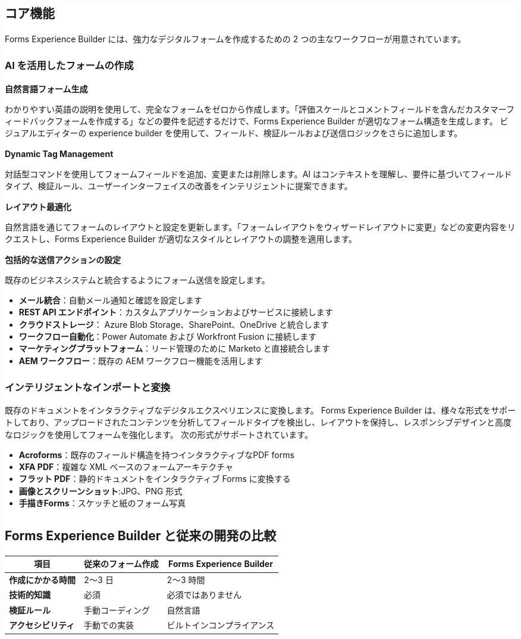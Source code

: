 

## コア機能

Forms Experience Builder には、強力なデジタルフォームを作成するための 2 つの主なワークフローが用意されています。

### AI を活用したフォームの作成

**自然言語フォーム生成**

わかりやすい英語の説明を使用して、完全なフォームをゼロから作成します。「評価スケールとコメントフィールドを含んだカスタマーフィードバックフォームを作成する」などの要件を記述するだけで、Forms Experience Builder が適切なフォーム構造を生成します。 ビジュアルエディターの experience builder を使用して、フィールド、検証ルールおよび送信ロジックをさらに追加します。

**Dynamic Tag Management**

対話型コマンドを使用してフォームフィールドを追加、変更または削除します。AI はコンテキストを理解し、要件に基づいてフィールドタイプ、検証ルール、ユーザーインターフェイスの改善をインテリジェントに提案できます。

**レイアウト最適化**

自然言語を通じてフォームのレイアウトと設定を更新します。「フォームレイアウトをウィザードレイアウトに変更」などの変更内容をリクエストし、Forms Experience Builder が適切なスタイルとレイアウトの調整を適用します。

**包括的な送信アクションの設定**

既存のビジネスシステムと統合するようにフォーム送信を設定します。

- **メール統合**：自動メール通知と確認を設定します
- **REST API エンドポイント**：カスタムアプリケーションおよびサービスに接続します
- **クラウドストレージ**： Azure Blob Storage、SharePoint、OneDrive と統合します
- **ワークフロー自動化**：Power Automate および Workfront Fusion に接続します
- **マーケティングプラットフォーム**：リード管理のために Marketo と直接統合します
- **AEM ワークフロー**：既存の AEM ワークフロー機能を活用します


### インテリジェントなインポートと変換

既存のドキュメントをインタラクティブなデジタルエクスペリエンスに変換します。 Forms Experience Builder は、様々な形式をサポートしており、アップロードされたコンテンツを分析してフィールドタイプを検出し、レイアウトを保持し、レスポンシブデザインと高度なロジックを使用してフォームを強化します。 次の形式がサポートされています。

- **Acroforms**：既存のフィールド構造を持つインタラクティブなPDF forms
- **XFA PDF**：複雑な XML ベースのフォームアーキテクチャ
- **フラット PDF**：静的ドキュメントをインタラクティブ Forms に変換する
- **画像とスクリーンショット**:JPG、PNG 形式
- **手描きForms**：スケッチと紙のフォーム写真



## Forms Experience Builder と従来の開発の比較

| 項目 | 従来のフォーム作成 | Forms Experience Builder |
|--------|---------------------------|----------------------|
| **作成にかかる時間** | 2～3 日 | 2～3 時間 |
| **技術的知識** | 必須 | 必須ではありません |
| **検証ルール** | 手動コーディング | 自然言語 |
| **アクセシビリティ** | 手動での実装 | ビルトインコンプライアンス |

